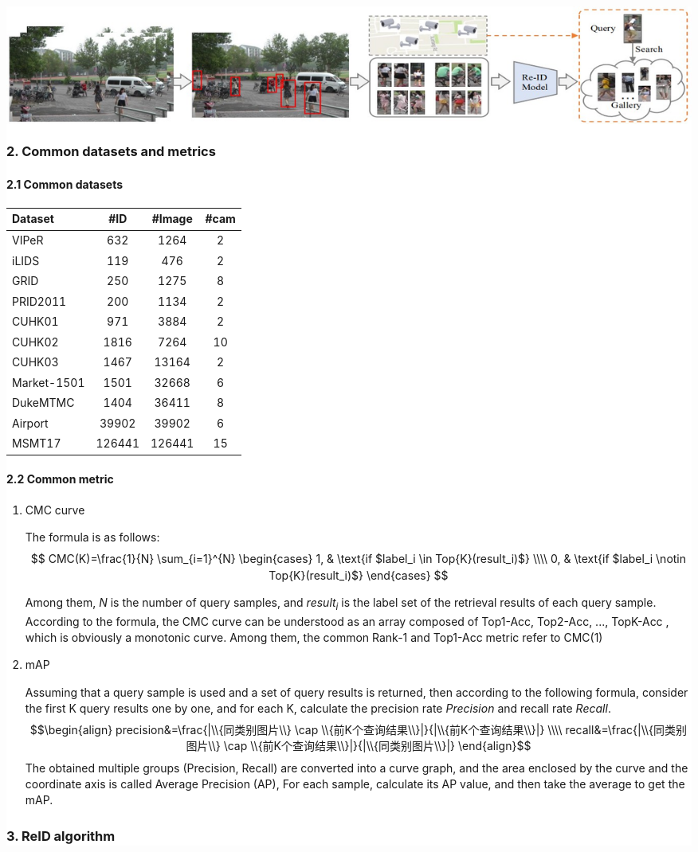 <img src="../../images/reid/reid_overview.jpg" align="middle">

### 2. Common datasets and metrics

#### 2.1 Common datasets

| Dataset     |  #ID   | #Image | #cam  |
| :---------- | :----: | :----: | :---: |
| VIPeR       |  632   |  1264  |   2   |
| iLIDS       |  119   |  476   |   2   |
| GRID        |  250   |  1275  |   8   |
| PRID2011    |  200   |  1134  |   2   |
| CUHK01      |  971   |  3884  |   2   |
| CUHK02      |  1816  |  7264  |  10   |
| CUHK03      |  1467  | 13164  |   2   |
| Market-1501 |  1501  | 32668  |   6   |
| DukeMTMC    |  1404  | 36411  |   8   |
| Airport     | 39902  | 39902  |   6   |
| MSMT17      | 126441 | 126441 |  15   |

#### 2.2 Common metric

1. CMC curve

    The formula is as follows:
    $$ CMC(K)=\frac{1}{N} \sum_{i=1}^{N} \begin{cases} 1,  & \text{if $label_i \in Top{K}(result_i)$} \\\\ 0, & \text{if $label_i \notin Top{K}(result_i)$} \end{cases} $$

    Among them, $N$ is the number of query samples, and $result_i$ is the label set of the retrieval results of each query sample. According to the formula, the CMC curve can be understood as an array composed of Top1-Acc, Top2-Acc, ..., TopK-Acc , which is obviously a monotonic curve. Among them, the common Rank-1 and Top1-Acc metric refer to CMC(1)

2. mAP

    Assuming that a query sample is used and a set of query results is returned, then according to the following formula, consider the first K query results one by one, and for each K, calculate the precision rate $Precision$ and recall rate $Recall$.
    $$\begin{align} precision&=\frac{|\\{同类别图片\\} \cap \\{前K个查询结果\\}|}{|\\{前K个查询结果\\}|} \\\\ recall&=\frac{|\\{同类别图片\\} \cap \\{前K个查询结果\\}|}{|\\{同类别图片\\}|} \end{align}$$
    The obtained multiple groups (Precision, Recall) are converted into a curve graph, and the area enclosed by the curve and the coordinate axis is called Average Precision (AP),
    For each sample, calculate its AP value, and then take the average to get the mAP.
### 3. ReID algorithm
